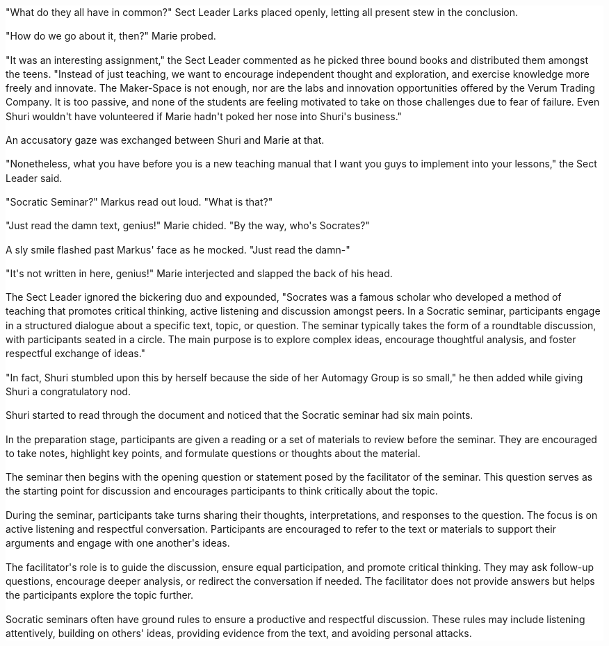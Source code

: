 "What do they all have in common?" Sect Leader Larks placed openly, letting all present stew in the conclusion.

"How do we go about it, then?" Marie probed.

"It was an interesting assignment," the Sect Leader commented as he picked three bound books and distributed them amongst the teens. "Instead of just teaching, we want to encourage independent thought and exploration, and exercise knowledge more freely and innovate. The Maker-Space is not enough, nor are the labs and innovation opportunities offered by the Verum Trading Company. It is too passive, and none of the students are feeling motivated to take on those challenges due to fear of failure. Even Shuri wouldn't have volunteered if Marie hadn't poked her nose into Shuri's business."

An accusatory gaze was exchanged between Shuri and Marie at that.

"Nonetheless, what you have before you is a new teaching manual that I want you guys to implement into your lessons," the Sect Leader said.

"Socratic Seminar?" Markus read out loud. "What is that?"

"Just read the damn text, genius!" Marie chided. "By the way, who's Socrates?"

A sly smile flashed past Markus' face as he mocked. "Just read the damn-"

"It's not written in here, genius!" Marie interjected and slapped the back of his head.

The Sect Leader ignored the bickering duo and expounded, "Socrates was a famous scholar who developed a method of teaching that promotes critical thinking, active listening and discussion amongst peers. In a Socratic seminar, participants engage in a structured dialogue about a specific text, topic, or question. The seminar typically takes the form of a roundtable discussion, with participants seated in a circle. The main purpose is to explore complex ideas, encourage thoughtful analysis, and foster respectful exchange of ideas."

"In fact, Shuri stumbled upon this by herself because the side of her Automagy Group is so small," he then added while giving Shuri a congratulatory nod.

Shuri started to read through the document and noticed that the Socratic seminar had six main points.

In the preparation stage, participants are given a reading or a set of materials to review before the seminar. They are encouraged to take notes, highlight key points, and formulate questions or thoughts about the material.

The seminar then begins with the opening question or statement posed by the facilitator of the seminar. This question serves as the starting point for discussion and encourages participants to think critically about the topic.

During the seminar, participants take turns sharing their thoughts, interpretations, and responses to the question. The focus is on active listening and respectful conversation. Participants are encouraged to refer to the text or materials to support their arguments and engage with one another's ideas.

The facilitator's role is to guide the discussion, ensure equal participation, and promote critical thinking. They may ask follow-up questions, encourage deeper analysis, or redirect the conversation if needed. The facilitator does not provide answers but helps the participants explore the topic further.

Socratic seminars often have ground rules to ensure a productive and respectful discussion. These rules may include listening attentively, building on others' ideas, providing evidence from the text, and avoiding personal attacks.
